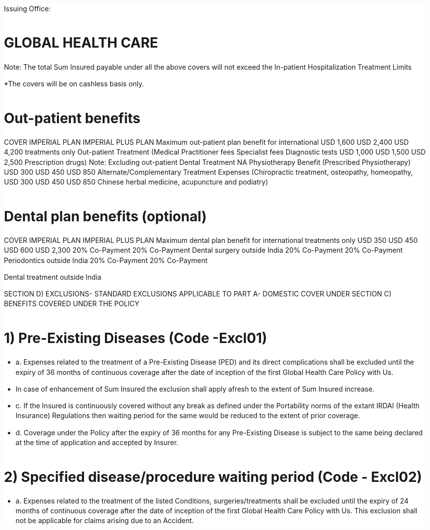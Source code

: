Issuing Office:

# GLOBAL HEALTH CARE

Note: The total Sum Insured payable under all the above covers will not exceed the In-patient Hospitalization Treatment Limits

*The covers will be on cashless basis only.

# Out-patient benefits

COVER IMPERIAL PLAN IMPERIAL PLUS PLAN Maximum out-patient plan benefit for international USD 1,600 USD 2,400 USD 4,200 treatments only Out-patient Treatment (Medical Practitioner fees Specialist fees Diagnostic tests USD 1,000 USD 1,500 USD 2,500 Prescription drugs) Note: Excluding out-patient Dental Treatment NA Physiotherapy Benefit (Prescribed Physiotherapy) USD 300 USD 450 USD 850 Alternate/Complementary Treatment Expenses (Chiropractic treatment, osteopathy, homeopathy, USD 300 USD 450 USD 850 Chinese herbal medicine, acupuncture and podiatry)

# Dental plan benefits (optional)

COVER IMPERIAL PLAN IMPERIAL PLUS PLAN Maximum dental plan benefit for international treatments only USD 350 USD 450 USD 600 USD 2,300 20% Co-Payment 20% Co-Payment Dental surgery outside India 20% Co-Payment 20% Co-Payment Periodontics outside India 20% Co-Payment 20% Co-Payment

Dental treatment outside India

SECTION D) EXCLUSIONS- STANDARD EXCLUSIONS APPLICABLE TO PART A- DOMESTIC COVER UNDER SECTION C) BENEFITS COVERED UNDER THE POLICY

# 1) Pre-Existing Diseases (Code -Excl01)

- a. Expenses related to the treatment of a Pre-Existing Disease (PED) and its direct complications shall be excluded until the expiry of 36 months of continuous coverage after the date of inception of the first Global Health Care Policy with Us.

- In case of enhancement of Sum Insured the exclusion shall apply afresh to the extent of Sum Insured increase.

- c. If the Insured is continuously covered without any break as defined under the Portability norms of the extant IRDAI (Health Insurance) Regulations then waiting period for the same would be reduced to the extent of prior coverage.

- d. Coverage under the Policy after the expiry of 36 months for any Pre-Existing Disease is subject to the same being declared at the time of application and accepted by Insurer.

# 2) Specified disease/procedure waiting period (Code - Excl02)

- a. Expenses related to the treatment of the listed Conditions, surgeries/treatments shall be excluded until the expiry of 24 months of continuous coverage after the date of inception of the first Global Health Care Policy with Us. This exclusion shall not be applicable for claims arising due to an Accident.
